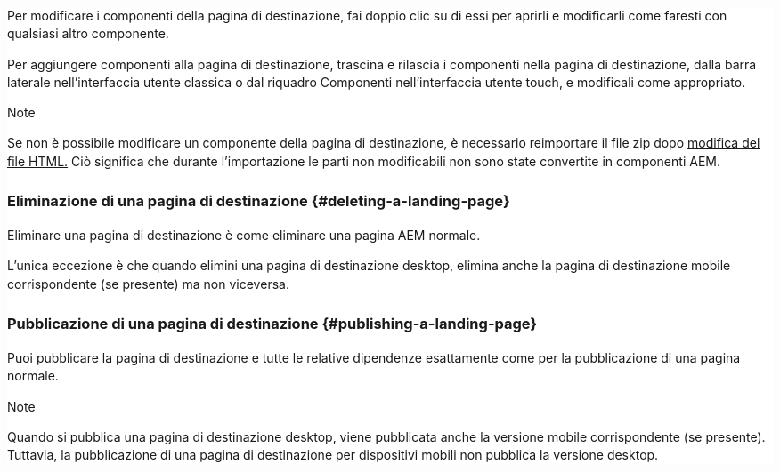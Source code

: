 Per modificare i componenti della pagina di destinazione, fai doppio clic su di essi per aprirli e modificarli come faresti con qualsiasi altro componente.

Per aggiungere componenti alla pagina di destinazione, trascina e rilascia i componenti nella pagina di destinazione, dalla barra laterale nell’interfaccia utente classica o dal riquadro Componenti nell’interfaccia utente touch, e modificali come appropriato.

>[!NOTE]
>
>Se non è possibile modificare un componente della pagina di destinazione, è necessario reimportare il file zip dopo [modifica del file HTML.](/help/sites-administering/extending-the-design-importer-for-landingpages.md) Ciò significa che durante l’importazione le parti non modificabili non sono state convertite in componenti AEM.

### Eliminazione di una pagina di destinazione {#deleting-a-landing-page}

Eliminare una pagina di destinazione è come eliminare una pagina AEM normale.

L’unica eccezione è che quando elimini una pagina di destinazione desktop, elimina anche la pagina di destinazione mobile corrispondente (se presente) ma non viceversa.

### Pubblicazione di una pagina di destinazione {#publishing-a-landing-page}

Puoi pubblicare la pagina di destinazione e tutte le relative dipendenze esattamente come per la pubblicazione di una pagina normale.

>[!NOTE]
>
>Quando si pubblica una pagina di destinazione desktop, viene pubblicata anche la versione mobile corrispondente (se presente). Tuttavia, la pubblicazione di una pagina di destinazione per dispositivi mobili non pubblica la versione desktop.
